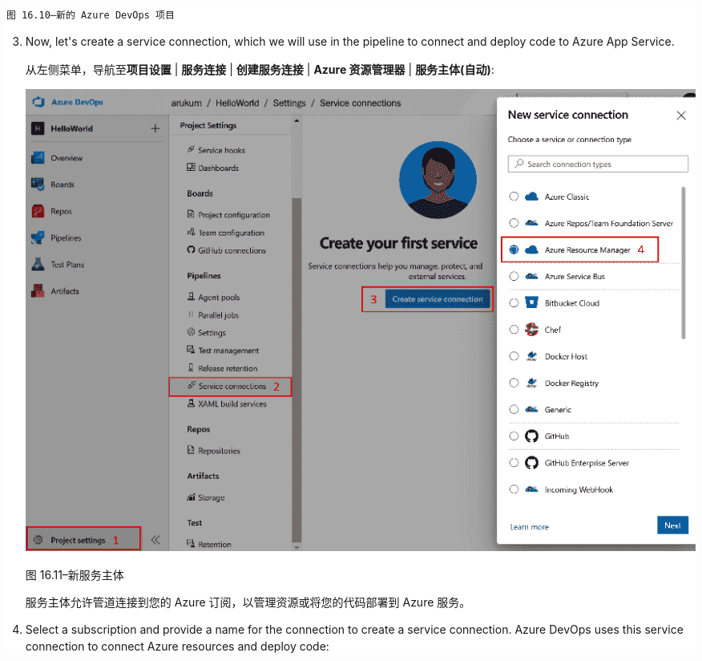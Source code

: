     图 16.10–新的 Azure DevOps 项目

3.  Now, let's create a service connection, which we will use in the pipeline to connect and deploy code to Azure App Service.

    从左侧菜单，导航至**项目设置** | **服务连接** | **创建服务连接** | **Azure 资源管理器** | **服务主体(自动)**:

    ![Figure 16.11 – New service principal ](img/Figure_16.11_B15927.jpg)

    图 16.11–新服务主体

    服务主体允许管道连接到您的 Azure 订阅，以管理资源或将您的代码部署到 Azure 服务。

4.  Select a subscription and provide a name for the connection to create a service connection. Azure DevOps uses this service connection to connect Azure resources and deploy code:

